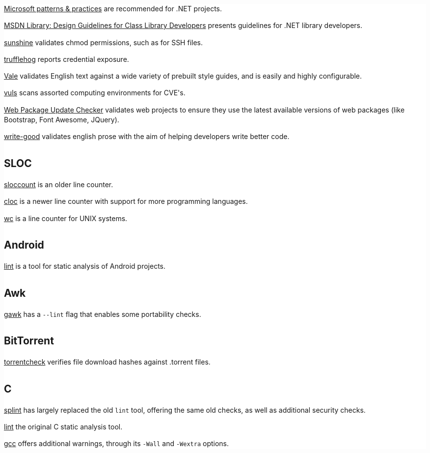 [Microsoft patterns & practices](http://pnp.azurewebsites.net/en-us/) are recommended for .NET projects.

[MSDN Library: Design Guidelines for Class Library Developers](http://msdn.microsoft.com/en-us/library/czefa0ke%28VS.71%29.aspx) presents guidelines for .NET library developers.

[sunshine](https://github.com/mcandre/sunshine) validates chmod permissions, such as for SSH files.

[trufflehog](https://github.com/trufflesecurity/trufflehog) reports credential exposure.

[Vale](https://github.com/errata-ai/vale) validates English text against a wide variety of prebuilt style guides, and is easily and highly configurable.

[vuls](https://vuls.io/) scans assorted computing environments for CVE's.

[Web Package Update Checker](https://github.com/fulldecent/web-puc) validates web projects to ensure they use the latest available versions of web packages (like Bootstrap, Font Awesome, JQuery).

[write-good](https://github.com/btford/write-good) validates english prose with the aim of helping developers write better code.

## SLOC

[sloccount](http://www.dwheeler.com/sloccount/) is an older line counter.

[cloc](https://github.com/AlDanial/cloc) is a newer line counter with support for more programming languages.

[wc](https://pubs.opengroup.org/onlinepubs/9699919799/utilities/wc.html) is a line counter for UNIX systems.

## Android

[lint](http://developer.android.com/tools/help/lint.html) is a tool for static analysis of Android projects.

## Awk

[gawk](http://www.gnu.org/software/gawk/manual/gawk.html) has a `--lint` flag that enables some portability checks.

## BitTorrent

[torrentcheck](https://sourceforge.net/projects/torrentcheck/) verifies file download hashes against .torrent files.

## C

[splint](http://lclint.cs.virginia.edu/) has largely replaced the old `lint` tool, offering the same old checks, as well as additional security checks.

[lint](https://en.wikipedia.org/wiki/Lint_%28software%29) the original C static analysis tool.

[gcc](http://gcc.gnu.org/) offers additional warnings, through its `-Wall` and `-Wextra` options.
